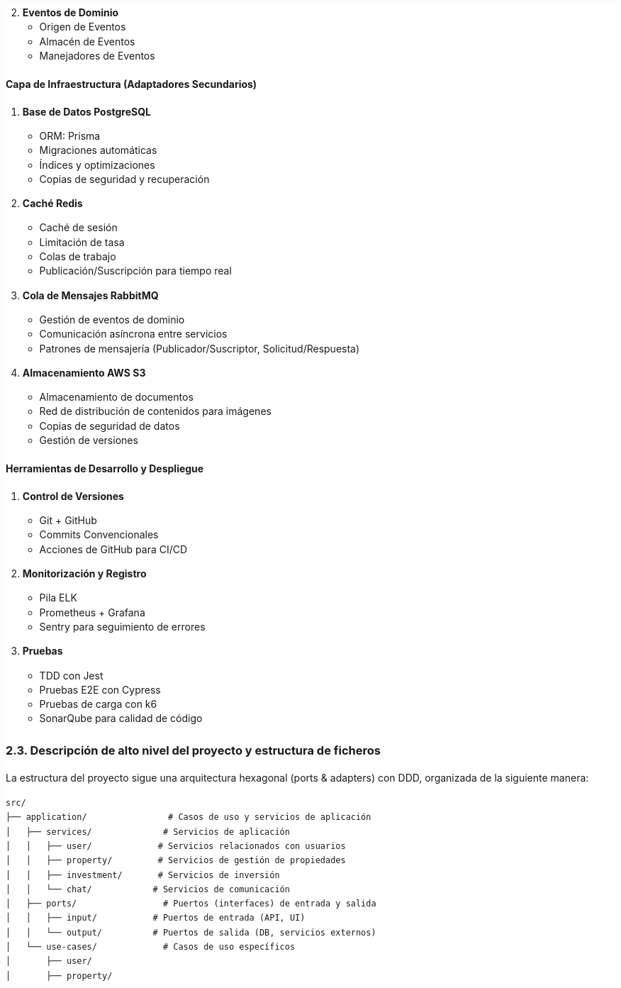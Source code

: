 2. **Eventos de Dominio**
   - Origen de Eventos
   - Almacén de Eventos
   - Manejadores de Eventos

#### Capa de Infraestructura (Adaptadores Secundarios)

1. **Base de Datos PostgreSQL**
   - ORM: Prisma
   - Migraciones automáticas
   - Índices y optimizaciones
   - Copias de seguridad y recuperación

2. **Caché Redis**
   - Caché de sesión
   - Limitación de tasa
   - Colas de trabajo
   - Publicación/Suscripción para tiempo real

3. **Cola de Mensajes RabbitMQ**
   - Gestión de eventos de dominio
   - Comunicación asíncrona entre servicios
   - Patrones de mensajería (Publicador/Suscriptor, Solicitud/Respuesta)

4. **Almacenamiento AWS S3**
   - Almacenamiento de documentos
   - Red de distribución de contenidos para imágenes
   - Copias de seguridad de datos
   - Gestión de versiones

#### Herramientas de Desarrollo y Despliegue

1. **Control de Versiones**
   - Git + GitHub
   - Commits Convencionales
   - Acciones de GitHub para CI/CD

2. **Monitorización y Registro**
   - Pila ELK
   - Prometheus + Grafana
   - Sentry para seguimiento de errores

3. **Pruebas**
   - TDD con Jest
   - Pruebas E2E con Cypress
   - Pruebas de carga con k6
   - SonarQube para calidad de código

### **2.3. Descripción de alto nivel del proyecto y estructura de ficheros**

La estructura del proyecto sigue una arquitectura hexagonal (ports & adapters) con DDD, organizada de la siguiente manera:

```
src/
├── application/                # Casos de uso y servicios de aplicación
│   ├── services/              # Servicios de aplicación
│   │   ├── user/             # Servicios relacionados con usuarios
│   │   ├── property/         # Servicios de gestión de propiedades
│   │   ├── investment/       # Servicios de inversión
│   │   └── chat/            # Servicios de comunicación
│   ├── ports/                 # Puertos (interfaces) de entrada y salida
│   │   ├── input/           # Puertos de entrada (API, UI)
│   │   └── output/          # Puertos de salida (DB, servicios externos)
│   └── use-cases/             # Casos de uso específicos
│       ├── user/
│       ├── property/
```